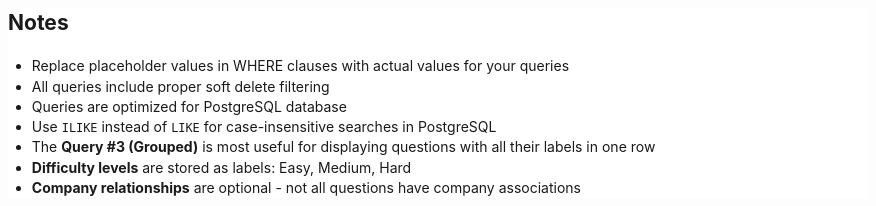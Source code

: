 
## Notes
- Replace placeholder values in WHERE clauses with actual values for your queries
- All queries include proper soft delete filtering
- Queries are optimized for PostgreSQL database
- Use `ILIKE` instead of `LIKE` for case-insensitive searches in PostgreSQL
- The **Query #3 (Grouped)** is most useful for displaying questions with all their labels in one row
- **Difficulty levels** are stored as labels: Easy, Medium, Hard
- **Company relationships** are optional - not all questions have company associations